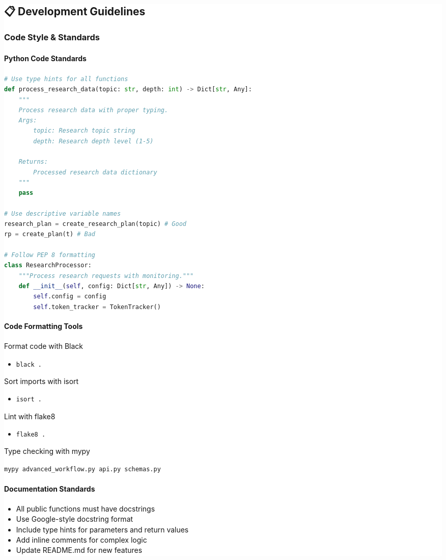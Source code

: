 ## 📋 **Development Guidelines**

### **Code Style & Standards**

#### **Python Code Standards**
```python
# Use type hints for all functions
def process_research_data(topic: str, depth: int) -> Dict[str, Any]:
    """
    Process research data with proper typing.
    Args:
        topic: Research topic string
        depth: Research depth level (1-5)
        
    Returns:
        Processed research data dictionary
    """
    pass

# Use descriptive variable names
research_plan = create_research_plan(topic) # Good
rp = create_plan(t) # Bad

# Follow PEP 8 formatting
class ResearchProcessor:
    """Process research requests with monitoring."""
    def __init__(self, config: Dict[str, Any]) -> None:
        self.config = config
        self.token_tracker = TokenTracker()
```

#### **Code Formatting Tools**

Format code with Black
- ```black .```

Sort imports with isort
- ```isort .```

Lint with flake8
- ```flake8 .```

Type checking with mypy
```pip 
mypy advanced_workflow.py api.py schemas.py
```

#### **Documentation Standards**
- All public functions must have docstrings
- Use Google-style docstring format
- Include type hints for parameters and return values
- Add inline comments for complex logic
- Update README.md for new features
